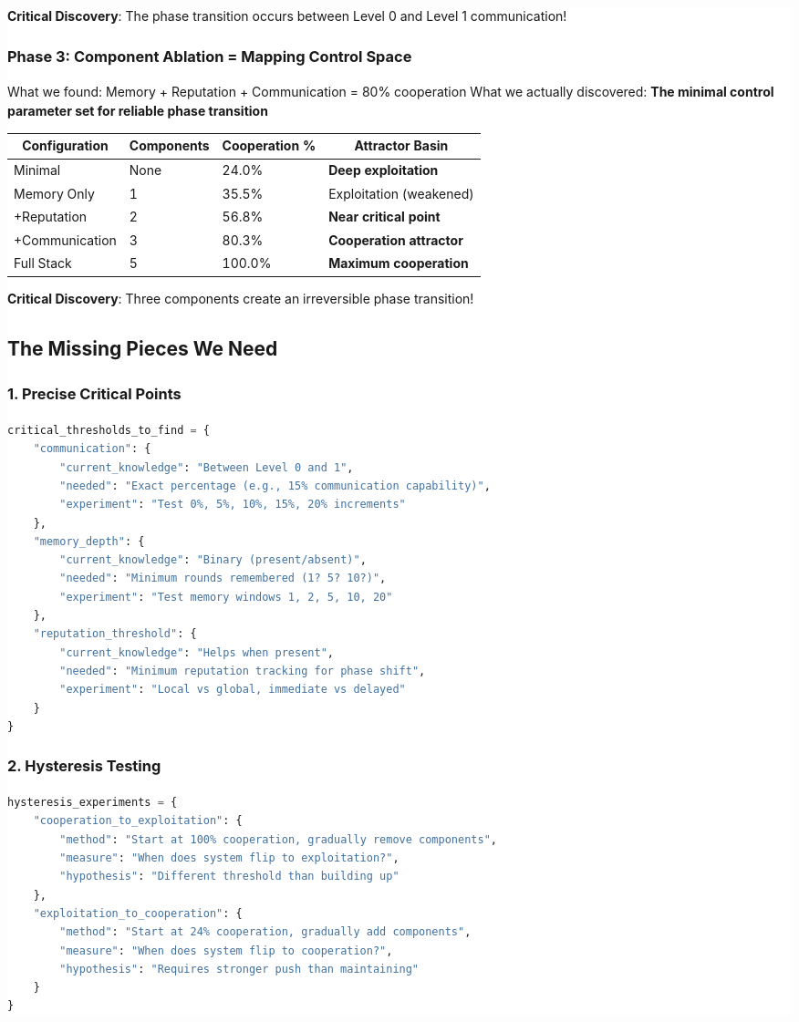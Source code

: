 **Critical Discovery**: The phase transition occurs between Level 0 and Level 1 communication!

### Phase 3: Component Ablation = Mapping Control Space
What we found: Memory + Reputation + Communication = 80% cooperation
What we actually discovered: **The minimal control parameter set for reliable phase transition**

| Configuration | Components | Cooperation % | Attractor Basin |
|--------------|------------|---------------|-----------------|
| Minimal | None | 24.0% | **Deep exploitation** |
| Memory Only | 1 | 35.5% | Exploitation (weakened) |
| +Reputation | 2 | 56.8% | **Near critical point** |
| +Communication | 3 | 80.3% | **Cooperation attractor** |
| Full Stack | 5 | 100.0% | **Maximum cooperation** |

**Critical Discovery**: Three components create an irreversible phase transition!

## The Missing Pieces We Need

### 1. Precise Critical Points

```python
critical_thresholds_to_find = {
    "communication": {
        "current_knowledge": "Between Level 0 and 1",
        "needed": "Exact percentage (e.g., 15% communication capability)",
        "experiment": "Test 0%, 5%, 10%, 15%, 20% increments"
    },
    "memory_depth": {
        "current_knowledge": "Binary (present/absent)",
        "needed": "Minimum rounds remembered (1? 5? 10?)",
        "experiment": "Test memory windows 1, 2, 5, 10, 20"
    },
    "reputation_threshold": {
        "current_knowledge": "Helps when present",
        "needed": "Minimum reputation tracking for phase shift",
        "experiment": "Local vs global, immediate vs delayed"
    }
}
```

### 2. Hysteresis Testing

```python
hysteresis_experiments = {
    "cooperation_to_exploitation": {
        "method": "Start at 100% cooperation, gradually remove components",
        "measure": "When does system flip to exploitation?",
        "hypothesis": "Different threshold than building up"
    },
    "exploitation_to_cooperation": {
        "method": "Start at 24% cooperation, gradually add components",
        "measure": "When does system flip to cooperation?",
        "hypothesis": "Requires stronger push than maintaining"
    }
}
```
